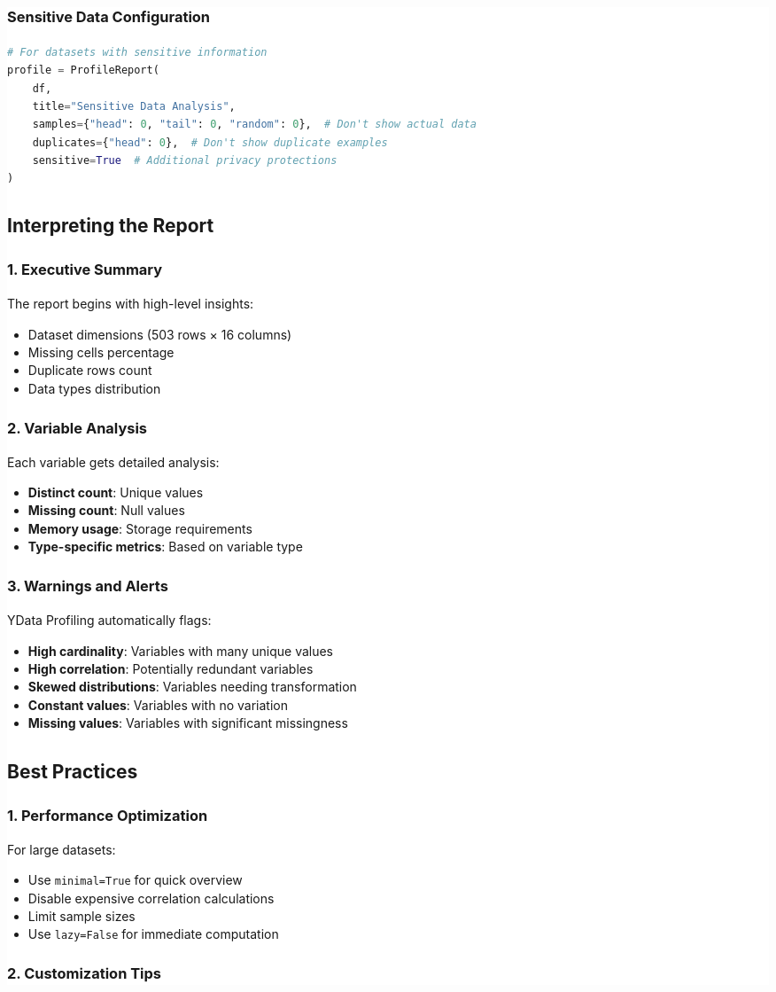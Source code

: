 ### Sensitive Data Configuration

```python
# For datasets with sensitive information
profile = ProfileReport(
    df,
    title="Sensitive Data Analysis",
    samples={"head": 0, "tail": 0, "random": 0},  # Don't show actual data
    duplicates={"head": 0},  # Don't show duplicate examples
    sensitive=True  # Additional privacy protections
)
```

## Interpreting the Report

### 1. Executive Summary

The report begins with high-level insights:
- Dataset dimensions (503 rows × 16 columns)
- Missing cells percentage
- Duplicate rows count
- Data types distribution

### 2. Variable Analysis

Each variable gets detailed analysis:
- **Distinct count**: Unique values
- **Missing count**: Null values
- **Memory usage**: Storage requirements
- **Type-specific metrics**: Based on variable type

### 3. Warnings and Alerts

YData Profiling automatically flags:
- **High cardinality**: Variables with many unique values
- **High correlation**: Potentially redundant variables
- **Skewed distributions**: Variables needing transformation
- **Constant values**: Variables with no variation
- **Missing values**: Variables with significant missingness

## Best Practices

### 1. Performance Optimization

For large datasets:
- Use `minimal=True` for quick overview
- Disable expensive correlation calculations
- Limit sample sizes
- Use `lazy=False` for immediate computation

### 2. Customization Tips
